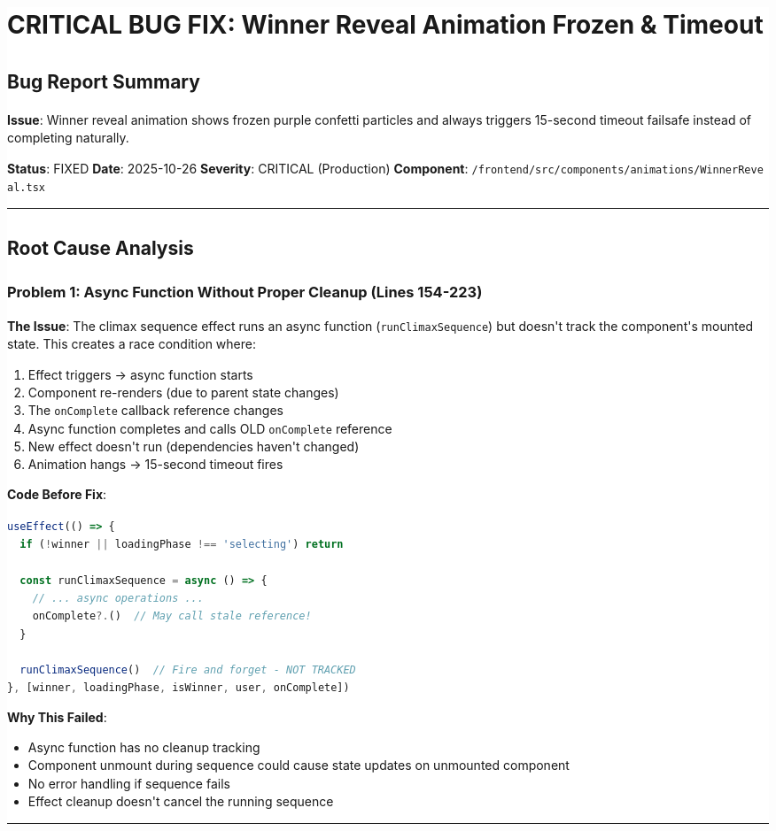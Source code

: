 # CRITICAL BUG FIX: Winner Reveal Animation Frozen & Timeout

## Bug Report Summary

**Issue**: Winner reveal animation shows frozen purple confetti particles and always triggers 15-second timeout failsafe instead of completing naturally.

**Status**: FIXED
**Date**: 2025-10-26
**Severity**: CRITICAL (Production)
**Component**: `/frontend/src/components/animations/WinnerReveal.tsx`

---

## Root Cause Analysis

### Problem 1: Async Function Without Proper Cleanup (Lines 154-223)

**The Issue**:
The climax sequence effect runs an async function (`runClimaxSequence`) but doesn't track the component's mounted state. This creates a race condition where:

1. Effect triggers → async function starts
2. Component re-renders (due to parent state changes)
3. The `onComplete` callback reference changes
4. Async function completes and calls OLD `onComplete` reference
5. New effect doesn't run (dependencies haven't changed)
6. Animation hangs → 15-second timeout fires

**Code Before Fix**:
```typescript
useEffect(() => {
  if (!winner || loadingPhase !== 'selecting') return

  const runClimaxSequence = async () => {
    // ... async operations ...
    onComplete?.()  // May call stale reference!
  }

  runClimaxSequence()  // Fire and forget - NOT TRACKED
}, [winner, loadingPhase, isWinner, user, onComplete])
```

**Why This Failed**:
- Async function has no cleanup tracking
- Component unmount during sequence could cause state updates on unmounted component
- No error handling if sequence fails
- Effect cleanup doesn't cancel the running sequence

---
